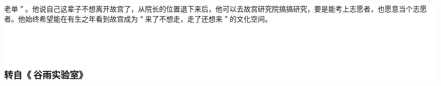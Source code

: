   <span class="s1">
   老单
  </span>
  <span class="s2">
   ”
  </span>
  <span class="s1">
   。他说自己这辈子不想离开故宫了，从院长的位置退下来后，他可以去故宫研究院搞搞研究，要是能考上志愿者，也愿意当个志愿者。他始终希望能在有生之年看到故宫成为
  </span>
  <span class="s2">
   “
  </span>
  <span class="s1">
   来了不想走，走了还想来
  </span>
  <span class="s2">
   ”
  </span>
  <span class="s1">
   的文化空间。
  </span>
 </p>
 <p class="p1">
  <span class="s1">
  </span>
  <br/>
 </p>
 <p class="p1">
  <b>
   <font size="4">
    <span class="s1">
    </span>
    <br/>
   </font>
  </b>
 </p>
 <p class="p2">
  <b>
   <font size="4">
    <span class="s1">
     转自《
    </span>
    <span class="s2">
    </span>
    <span class="s1">
     谷雨实验室》
    </span>
   </font>
  </b>
 </p>
</div>

